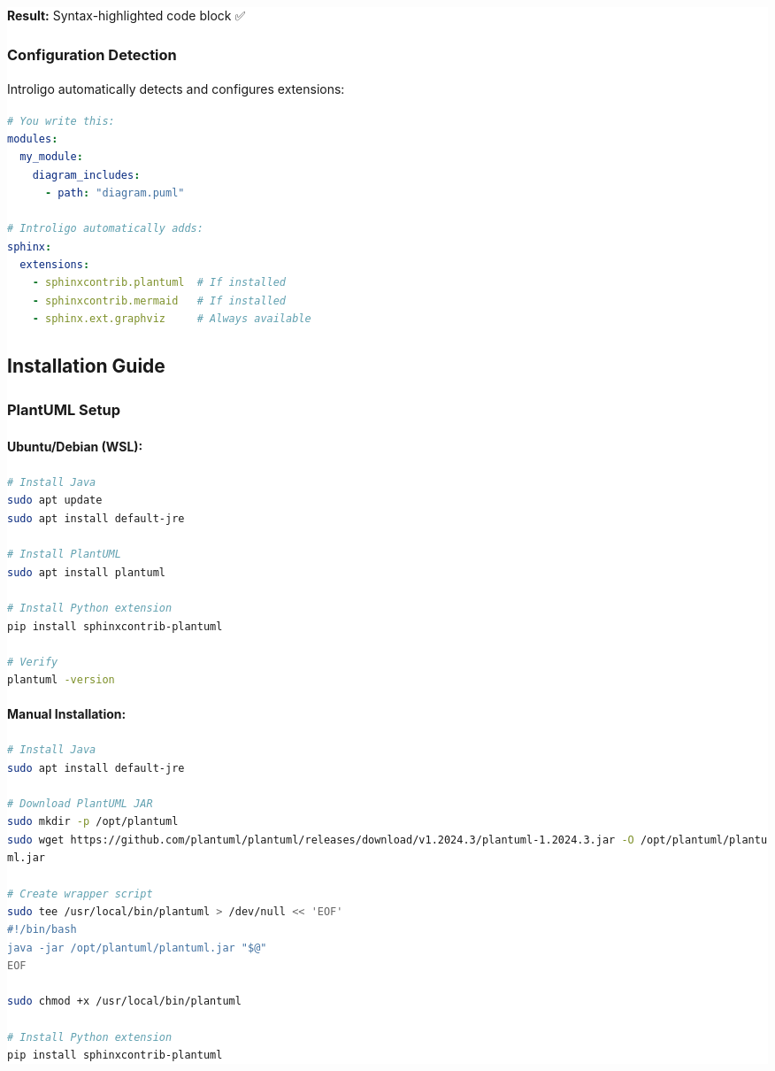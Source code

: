**Result:** Syntax-highlighted code block ✅

### Configuration Detection

Introligo automatically detects and configures extensions:

```yaml
# You write this:
modules:
  my_module:
    diagram_includes:
      - path: "diagram.puml"

# Introligo automatically adds:
sphinx:
  extensions:
    - sphinxcontrib.plantuml  # If installed
    - sphinxcontrib.mermaid   # If installed
    - sphinx.ext.graphviz     # Always available
```

## Installation Guide

### PlantUML Setup

#### Ubuntu/Debian (WSL):

```bash
# Install Java
sudo apt update
sudo apt install default-jre

# Install PlantUML
sudo apt install plantuml

# Install Python extension
pip install sphinxcontrib-plantuml

# Verify
plantuml -version
```

#### Manual Installation:

```bash
# Install Java
sudo apt install default-jre

# Download PlantUML JAR
sudo mkdir -p /opt/plantuml
sudo wget https://github.com/plantuml/plantuml/releases/download/v1.2024.3/plantuml-1.2024.3.jar -O /opt/plantuml/plantuml.jar

# Create wrapper script
sudo tee /usr/local/bin/plantuml > /dev/null << 'EOF'
#!/bin/bash
java -jar /opt/plantuml/plantuml.jar "$@"
EOF

sudo chmod +x /usr/local/bin/plantuml

# Install Python extension
pip install sphinxcontrib-plantuml
```

